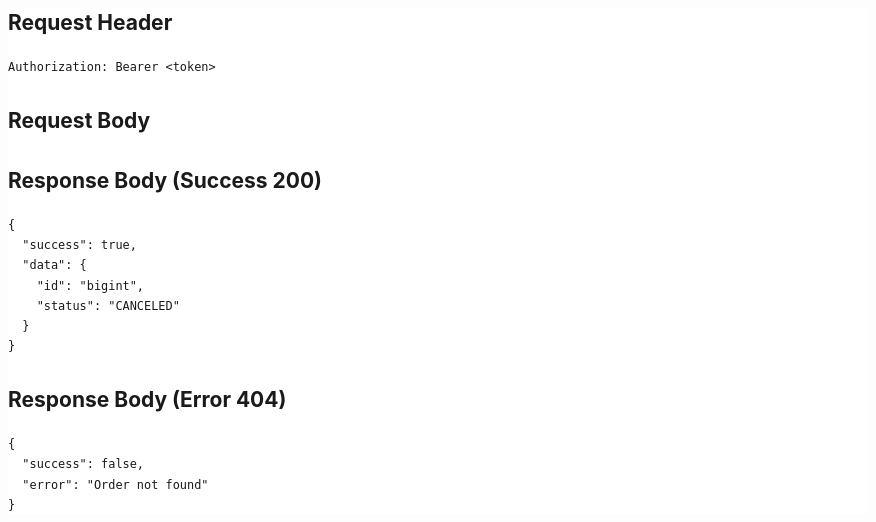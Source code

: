 ## Request Header
`Authorization: Bearer <token>`

## Request Body
```
```

## Response Body (Success 200)
```
{
  "success": true,
  "data": {
    "id": "bigint",
    "status": "CANCELED"
  }
}
```
## Response Body (Error 404)
```
{
  "success": false,
  "error": "Order not found"
}
```
